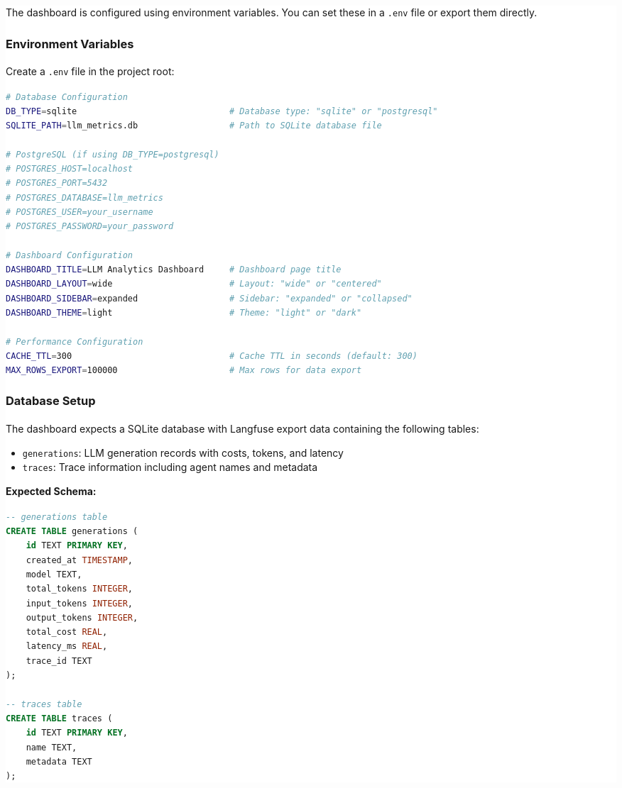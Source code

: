 The dashboard is configured using environment variables. You can set these in a `.env` file or export them directly.

### Environment Variables

Create a `.env` file in the project root:

```bash
# Database Configuration
DB_TYPE=sqlite                              # Database type: "sqlite" or "postgresql"
SQLITE_PATH=llm_metrics.db                  # Path to SQLite database file

# PostgreSQL (if using DB_TYPE=postgresql)
# POSTGRES_HOST=localhost
# POSTGRES_PORT=5432
# POSTGRES_DATABASE=llm_metrics
# POSTGRES_USER=your_username
# POSTGRES_PASSWORD=your_password

# Dashboard Configuration
DASHBOARD_TITLE=LLM Analytics Dashboard     # Dashboard page title
DASHBOARD_LAYOUT=wide                       # Layout: "wide" or "centered"
DASHBOARD_SIDEBAR=expanded                  # Sidebar: "expanded" or "collapsed"
DASHBOARD_THEME=light                       # Theme: "light" or "dark"

# Performance Configuration
CACHE_TTL=300                               # Cache TTL in seconds (default: 300)
MAX_ROWS_EXPORT=100000                      # Max rows for data export
```

### Database Setup

The dashboard expects a SQLite database with Langfuse export data containing the following tables:

- `generations`: LLM generation records with costs, tokens, and latency
- `traces`: Trace information including agent names and metadata

**Expected Schema:**

```sql
-- generations table
CREATE TABLE generations (
    id TEXT PRIMARY KEY,
    created_at TIMESTAMP,
    model TEXT,
    total_tokens INTEGER,
    input_tokens INTEGER,
    output_tokens INTEGER,
    total_cost REAL,
    latency_ms REAL,
    trace_id TEXT
);

-- traces table
CREATE TABLE traces (
    id TEXT PRIMARY KEY,
    name TEXT,
    metadata TEXT
);
```
